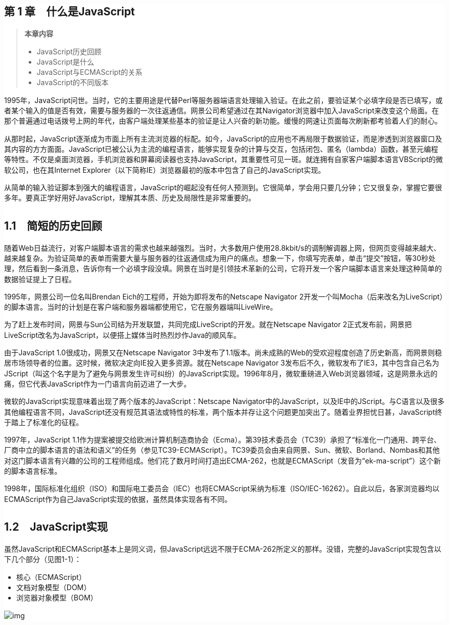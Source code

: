 ## 第 1 章　什么是JavaScript

> **本章内容**
>
> - JavaScript历史回顾
> - JavaScript是什么
> - JavaScript与ECMAScript的关系
> - JavaScript的不同版本

1995年，JavaScript问世。当时，它的主要用途是代替Perl等服务器端语言处理输入验证。在此之前，要验证某个必填字段是否已填写，或者某个输入的值是否有效，需要与服务器的一次往返通信。网景公司希望通过在其Navigator浏览器中加入JavaScript来改变这个局面。在那个普遍通过电话拨号上网的年代，由客户端处理某些基本的验证是让人兴奋的新功能。缓慢的网速让页面每次刷新都考验着人们的耐心。

从那时起，JavaScript逐渐成为市面上所有主流浏览器的标配。如今，JavaScript的应用也不再局限于数据验证，而是渗透到浏览器窗口及其内容的方方面面。JavaScript已被公认为主流的编程语言，能够实现复杂的计算与交互，包括闭包、匿名（lambda）函数，甚至元编程等特性。不仅是桌面浏览器，手机浏览器和屏幕阅读器也支持JavaScript，其重要性可见一斑。就连拥有自家客户端脚本语言VBScript的微软公司，也在其Internet Explorer（以下简称IE）浏览器最初的版本中包含了自己的JavaScript实现。

从简单的输入验证脚本到强大的编程语言，JavaScript的崛起没有任何人预测到。它很简单，学会用只要几分钟；它又很复杂，掌握它要很多年。要真正学好用好JavaScript，理解其本质、历史及局限性是非常重要的。

## 1.1　简短的历史回顾

随着Web日益流行，对客户端脚本语言的需求也越来越强烈。当时，大多数用户使用28.8kbit/s的调制解调器上网，但网页变得越来越大、越来越复杂。为验证简单的表单而需要大量与服务器的往返通信成为用户的痛点。想象一下，你填写完表单，单击“提交”按钮，等30秒处理，然后看到一条消息，告诉你有一个必填字段没填。网景在当时是引领技术革新的公司，它将开发一个客户端脚本语言来处理这种简单的数据验证提上了日程。

1995年，网景公司一位名叫Brendan Eich的工程师，开始为即将发布的Netscape Navigator 2开发一个叫Mocha（后来改名为LiveScript）的脚本语言。当时的计划是在客户端和服务器端都使用它，它在服务器端叫LiveWire。

为了赶上发布时间，网景与Sun公司结为开发联盟，共同完成LiveScript的开发。就在Netscape Navigator 2正式发布前，网景把LiveScript改名为JavaScript，以便搭上媒体当时热烈炒作Java的顺风车。

由于JavaScript 1.0很成功，网景又在Netscape Navigator 3中发布了1.1版本。尚未成熟的Web的受欢迎程度创造了历史新高，而网景则稳居市场领导者的位置。这时候，微软决定向IE投入更多资源。就在Netscape Navigator 3发布后不久，微软发布了IE3，其中包含自己名为JScript（叫这个名字是为了避免与网景发生许可纠纷）的JavaScript实现。1996年8月，微软重磅进入Web浏览器领域，这是网景永远的痛，但它代表JavaScript作为一门语言向前迈进了一大步。

微软的JavaScript实现意味着出现了两个版本的JavaScript：Netscape Navigator中的JavaScript，以及IE中的JScript。与C语言以及很多其他编程语言不同，JavaScript还没有规范其语法或特性的标准，两个版本并存让这个问题更加突出了。随着业界担忧日甚，JavaScript终于踏上了标准化的征程。

1997年，JavaScript 1.1作为提案被提交给欧洲计算机制造商协会（Ecma）。第39技术委员会（TC39）承担了“标准化一门通用、跨平台、厂商中立的脚本语言的语法和语义”的任务（参见TC39-ECMAScript）。TC39委员会由来自网景、Sun、微软、Borland、Nombas和其他对这门脚本语言有兴趣的公司的工程师组成。他们花了数月时间打造出ECMA-262，也就是ECMAScript（发音为“ek-ma-script”）这个新的脚本语言标准。

1998年，国际标准化组织（ISO）和国际电工委员会（IEC）也将ECMAScript采纳为标准（ISO/IEC-16262）。自此以后，各家浏览器均以ECMAScript作为自己JavaScript实现的依据，虽然具体实现各有不同。

## 1.2　JavaScript实现

虽然JavaScript和ECMAScript基本上是同义词，但JavaScript远远不限于ECMA-262所定义的那样。没错，完整的JavaScript实现包含以下几个部分（见图1-1）：

- 核心（ECMAScript）
- 文档对象模型（DOM）
- 浏览器对象模型（BOM）

![img](http://www.ituring.com.cn/figures/2020/JavaScriptWebDeve4th/002.png)
